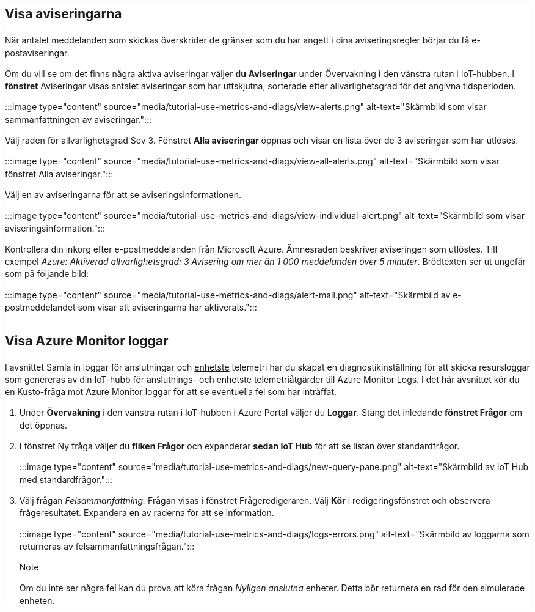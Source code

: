 ## <a name="view-the-alerts"></a>Visa aviseringarna

När antalet meddelanden som skickas överskrider de gränser som du har angett i dina aviseringsregler börjar du få e-postaviseringar.

Om du vill se om det finns några aktiva aviseringar väljer **du** **Aviseringar** under Övervakning i den vänstra rutan i IoT-hubben. I **fönstret** Aviseringar visas antalet aviseringar som har uttskjutna, sorterade efter allvarlighetsgrad för det angivna tidsperioden.

   :::image type="content" source="media/tutorial-use-metrics-and-diags/view-alerts.png" alt-text="Skärmbild som visar sammanfattningen av aviseringar.":::

Välj raden för allvarlighetsgrad Sev 3. Fönstret **Alla aviseringar** öppnas och visar en lista över de 3 aviseringar som har utlöses.

   :::image type="content" source="media/tutorial-use-metrics-and-diags/view-all-alerts.png" alt-text="Skärmbild som visar fönstret Alla aviseringar.":::

Välj en av aviseringarna för att se aviseringsinformationen.

   :::image type="content" source="media/tutorial-use-metrics-and-diags/view-individual-alert.png" alt-text="Skärmbild som visar aviseringsinformation.":::

Kontrollera din inkorg efter e-postmeddelanden från Microsoft Azure. Ämnesraden beskriver aviseringen som utlöstes. Till exempel *Azure: Aktiverad allvarlighetsgrad: 3 Avisering om mer än 1 000 meddelanden över 5 minuter*. Brödtexten ser ut ungefär som på följande bild:

   :::image type="content" source="media/tutorial-use-metrics-and-diags/alert-mail.png" alt-text="Skärmbild av e-postmeddelandet som visar att aviseringarna har aktiverats.":::

## <a name="view-azure-monitor-logs"></a>Visa Azure Monitor loggar

I avsnittet Samla in loggar för anslutningar och [enhetste](#collect-logs-for-connections-and-device-telemetry) telemetri har du skapat en diagnostikinställning för att skicka resursloggar som genereras av din IoT-hubb för anslutnings- och enhetste telemetriåtgärder till Azure Monitor Logs. I det här avsnittet kör du en Kusto-fråga mot Azure Monitor loggar för att se eventuella fel som har inträffat.

1. Under **Övervakning** i den vänstra rutan i IoT-hubben i Azure Portal väljer du **Loggar**. Stäng det inledande **fönstret Frågor** om det öppnas.

1. I fönstret Ny fråga väljer du **fliken Frågor** och expanderar **sedan IoT Hub** för att se listan över standardfrågor.

   :::image type="content" source="media/tutorial-use-metrics-and-diags/new-query-pane.png" alt-text="Skärmbild av IoT Hub med standardfrågor.":::

1. Välj frågan *Felsammanfattning.* Frågan visas i fönstret Frågeredigeraren. Välj **Kör** i redigeringsfönstret och observera frågeresultatet. Expandera en av raderna för att se information.

   :::image type="content" source="media/tutorial-use-metrics-and-diags/logs-errors.png" alt-text="Skärmbild av loggarna som returneras av felsammanfattningsfrågan.":::

   > [!NOTE]
   > Om du inte ser några fel kan du prova att köra frågan *Nyligen anslutna* enheter. Detta bör returnera en rad för den simulerade enheten.
